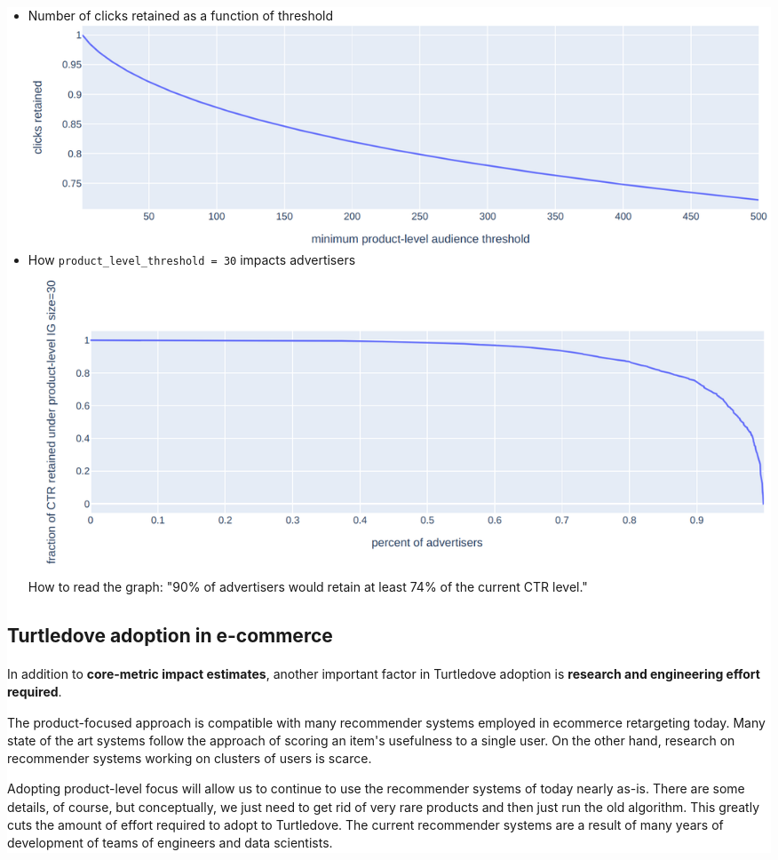 * Number of clicks retained as a function of threshold
![clicks retained](assets/clicks_retained.png)
* How `product_level_threshold = 30` impacts advertisers
![impact on advertisers](assets/impact_on_advertisers.png)
How to read the graph: "90% of advertisers would retain at least 74% of the current CTR level."

## Turtledove adoption in e-commerce

In addition to **core-metric impact estimates**, another important factor in Turtledove adoption is **research and engineering effort required**.

The product-focused approach is compatible with many recommender systems employed in ecommerce retargeting today. Many state of the art systems follow the approach of scoring an item's usefulness to a single user. On the other hand, research on recommender systems working on clusters of users is scarce.

Adopting product-level focus will allow us to continue to use the recommender systems of today nearly as-is. There are some details, of course, but conceptually, we just need to get rid of very rare products and then just run the old algorithm. This greatly cuts the amount of effort required to adopt to Turtledove. The current recommender systems are a result of many years of development of teams of engineers and data scientists.
